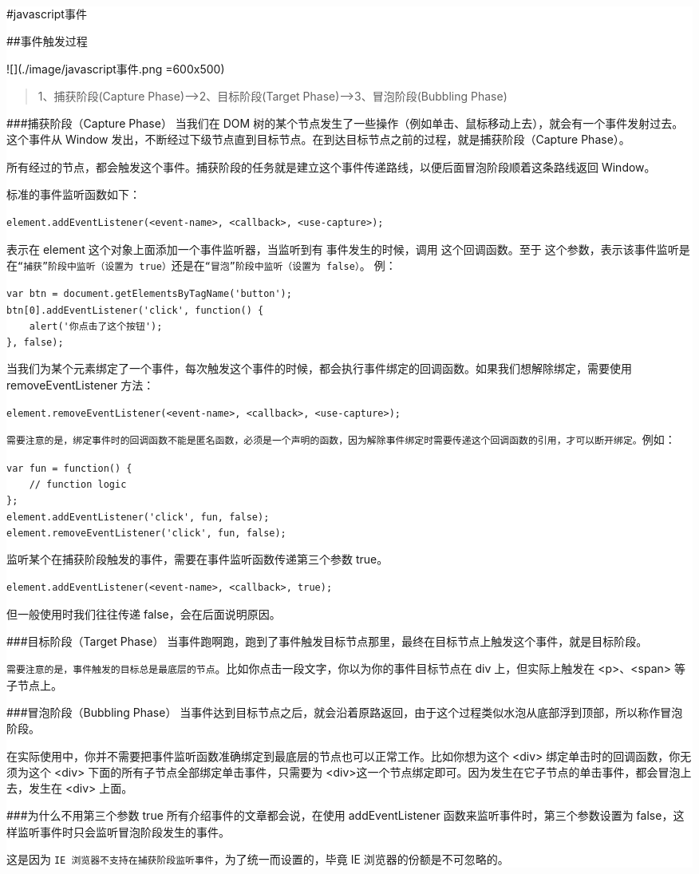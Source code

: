 #javascript事件

##事件触发过程

![](./image/javascript事件.png =600x500)

> 1、捕获阶段(Capture Phase)-->2、目标阶段(Target Phase)-->3、冒泡阶段(Bubbling Phase)

###捕获阶段（Capture Phase）
当我们在 DOM 树的某个节点发生了一些操作（例如单击、鼠标移动上去），就会有一个事件发射过去。这个事件从 Window 发出，不断经过下级节点直到目标节点。在到达目标节点之前的过程，就是捕获阶段（Capture Phase）。

所有经过的节点，都会触发这个事件。捕获阶段的任务就是建立这个事件传递路线，以便后面冒泡阶段顺着这条路线返回 Window。

标准的事件监听函数如下：
	
	element.addEventListener(<event-name>, <callback>, <use-capture>);
	
表示在 element 这个对象上面添加一个事件监听器，当监听到有 <event-name> 事件发生的时候，调用 <callback> 这个回调函数。至于 <use-capture> 这个参数，表示该事件监听是在`“捕获”阶段中监听（设置为 true）`还是在`“冒泡”阶段中监听（设置为 false）`。
例：

	var btn = document.getElementsByTagName('button');
	btn[0].addEventListener('click', function() {
    	alert('你点击了这个按钮');
	}, false);
	
当我们为某个元素绑定了一个事件，每次触发这个事件的时候，都会执行事件绑定的回调函数。如果我们想解除绑定，需要使用 removeEventListener 方法：

	element.removeEventListener(<event-name>, <callback>, <use-capture>);

`需要注意的是，绑定事件时的回调函数不能是匿名函数，必须是一个声明的函数，因为解除事件绑定时需要传递这个回调函数的引用，才可以断开绑定。`例如：

	var fun = function() {
    	// function logic
	};
	element.addEventListener('click', fun, false);
	element.removeEventListener('click', fun, false);

监听某个在捕获阶段触发的事件，需要在事件监听函数传递第三个参数 true。

	element.addEventListener(<event-name>, <callback>, true);

但一般使用时我们往往传递 false，会在后面说明原因。

###目标阶段（Target Phase）
当事件跑啊跑，跑到了事件触发目标节点那里，最终在目标节点上触发这个事件，就是目标阶段。

`需要注意的是，事件触发的目标总是最底层的节点`。比如你点击一段文字，你以为你的事件目标节点在 div 上，但实际上触发在 \<p\>、\<span\> 等子节点上。

###冒泡阶段（Bubbling Phase）
当事件达到目标节点之后，就会沿着原路返回，由于这个过程类似水泡从底部浮到顶部，所以称作冒泡阶段。

在实际使用中，你并不需要把事件监听函数准确绑定到最底层的节点也可以正常工作。比如你想为这个 \<div\> 绑定单击时的回调函数，你无须为这个 \<div\> 下面的所有子节点全部绑定单击事件，只需要为 \<div\>这一个节点绑定即可。因为发生在它子节点的单击事件，都会冒泡上去，发生在 \<div\> 上面。

###为什么不用第三个参数 true
所有介绍事件的文章都会说，在使用 addEventListener 函数来监听事件时，第三个参数设置为 false，这样监听事件时只会监听冒泡阶段发生的事件。

这是因为 `IE 浏览器不支持在捕获阶段监听事件`，为了统一而设置的，毕竟 IE 浏览器的份额是不可忽略的。
